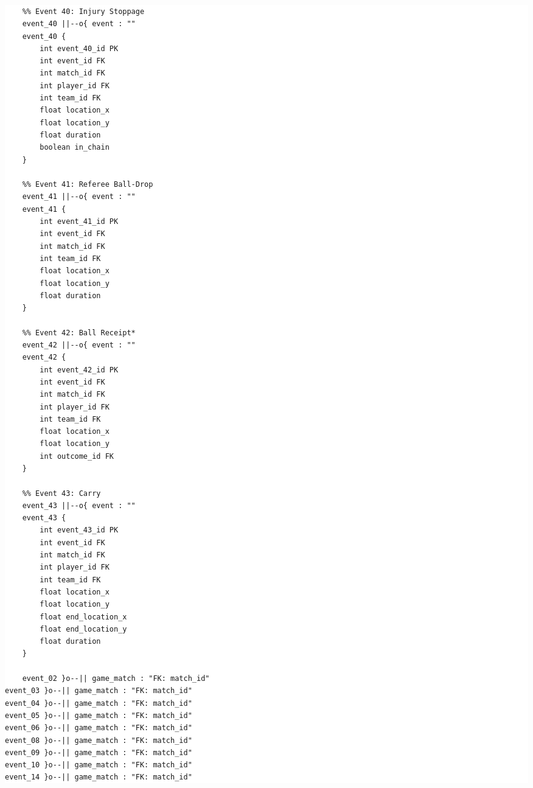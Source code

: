 ```mermaid
    %% Event 40: Injury Stoppage
    event_40 ||--o{ event : ""
    event_40 {
        int event_40_id PK
        int event_id FK
        int match_id FK
        int player_id FK
        int team_id FK
        float location_x
        float location_y
        float duration
        boolean in_chain
    }

    %% Event 41: Referee Ball-Drop
    event_41 ||--o{ event : ""
    event_41 {
        int event_41_id PK
        int event_id FK
        int match_id FK
        int team_id FK
        float location_x
        float location_y
        float duration
    }

    %% Event 42: Ball Receipt*
    event_42 ||--o{ event : ""
    event_42 {
        int event_42_id PK
        int event_id FK
        int match_id FK
        int player_id FK
        int team_id FK
        float location_x
        float location_y
        int outcome_id FK
    }

    %% Event 43: Carry
    event_43 ||--o{ event : ""
    event_43 {
        int event_43_id PK
        int event_id FK
        int match_id FK
        int player_id FK
        int team_id FK
        float location_x
        float location_y
        float end_location_x
        float end_location_y
        float duration
    }

	event_02 }o--|| game_match : "FK: match_id"
event_03 }o--|| game_match : "FK: match_id"
event_04 }o--|| game_match : "FK: match_id"
event_05 }o--|| game_match : "FK: match_id"
event_06 }o--|| game_match : "FK: match_id"
event_08 }o--|| game_match : "FK: match_id"
event_09 }o--|| game_match : "FK: match_id"
event_10 }o--|| game_match : "FK: match_id"
event_14 }o--|| game_match : "FK: match_id"
```